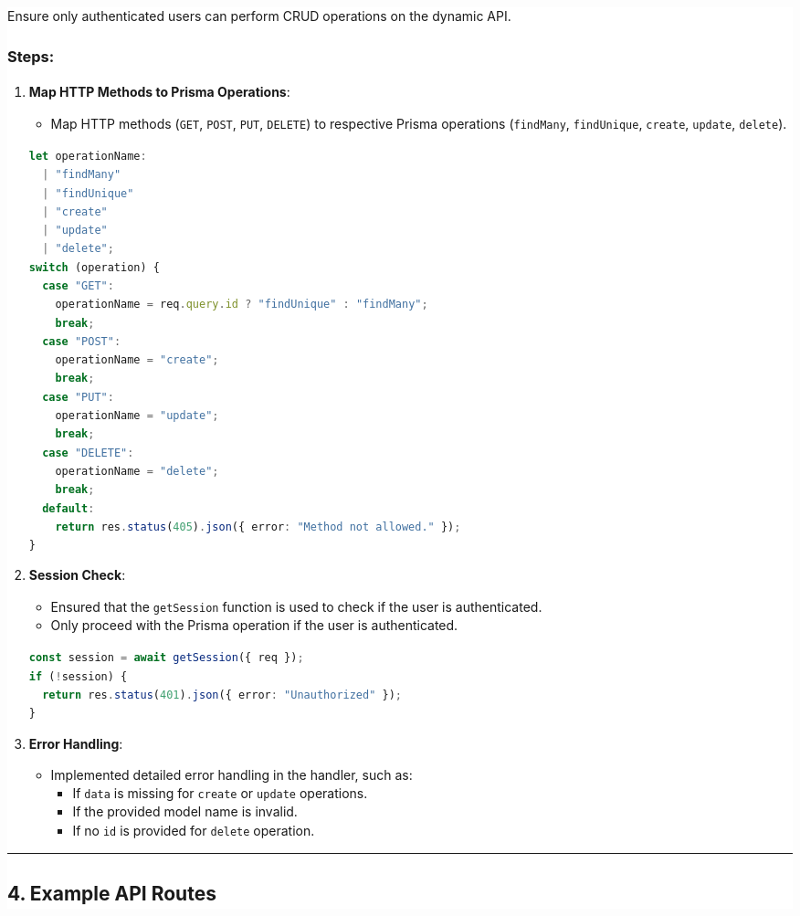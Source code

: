 Ensure only authenticated users can perform CRUD operations on the dynamic API.

### **Steps**:

1. **Map HTTP Methods to Prisma Operations**:

   - Map HTTP methods (`GET`, `POST`, `PUT`, `DELETE`) to respective Prisma operations (`findMany`, `findUnique`, `create`, `update`, `delete`).

   ```typescript
   let operationName:
     | "findMany"
     | "findUnique"
     | "create"
     | "update"
     | "delete";
   switch (operation) {
     case "GET":
       operationName = req.query.id ? "findUnique" : "findMany";
       break;
     case "POST":
       operationName = "create";
       break;
     case "PUT":
       operationName = "update";
       break;
     case "DELETE":
       operationName = "delete";
       break;
     default:
       return res.status(405).json({ error: "Method not allowed." });
   }
   ```

2. **Session Check**:

   - Ensured that the `getSession` function is used to check if the user is authenticated.
   - Only proceed with the Prisma operation if the user is authenticated.

   ```typescript
   const session = await getSession({ req });
   if (!session) {
     return res.status(401).json({ error: "Unauthorized" });
   }
   ```

3. **Error Handling**:
   - Implemented detailed error handling in the handler, such as:
     - If `data` is missing for `create` or `update` operations.
     - If the provided model name is invalid.
     - If no `id` is provided for `delete` operation.

---

## **4. Example API Routes**
